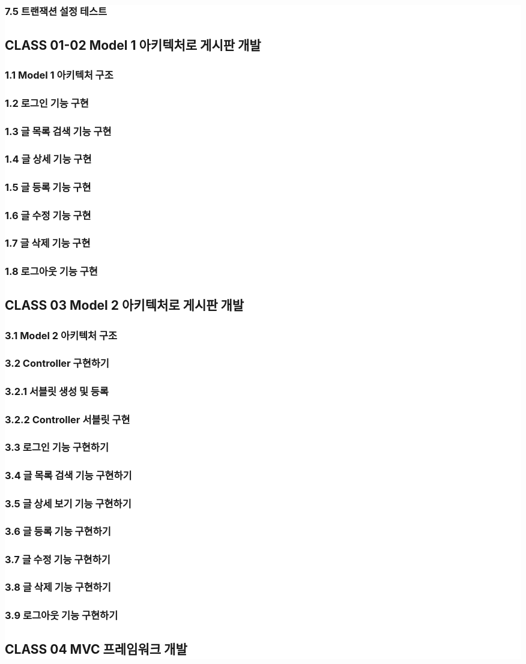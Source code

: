 ### 7.5 트랜잭션 설정 테스트

## CLASS 01-02 Model 1 아키텍처로 게시판 개발

### 1.1 Model 1 아키텍처 구조

### 1.2 로그인 기능 구현

### 1.3 글 목록 검색 기능 구현

### 1.4 글 상세 기능 구현

### 1.5 글 등록 기능 구현

### 1.6 글 수정 기능 구현

### 1.7 글 삭제 기능 구현

### 1.8 로그아웃 기능 구현

## CLASS 03 Model 2 아키텍처로 게시판 개발

### 3.1 Model 2 아키텍처 구조

### 3.2 Controller 구현하기

### 3.2.1 서블릿 생성 및 등록

### 3.2.2 Controller 서블릿 구현

### 3.3 로그인 기능 구현하기

### 3.4 글 목록 검색 기능 구현하기

### 3.5 글 상세 보기 기능 구현하기

### 3.6 글 등록 기능 구현하기

### 3.7 글 수정 기능 구현하기

### 3.8 글 삭제 기능 구현하기

### 3.9 로그아웃 기능 구현하기

## CLASS 04 MVC 프레임워크 개발
